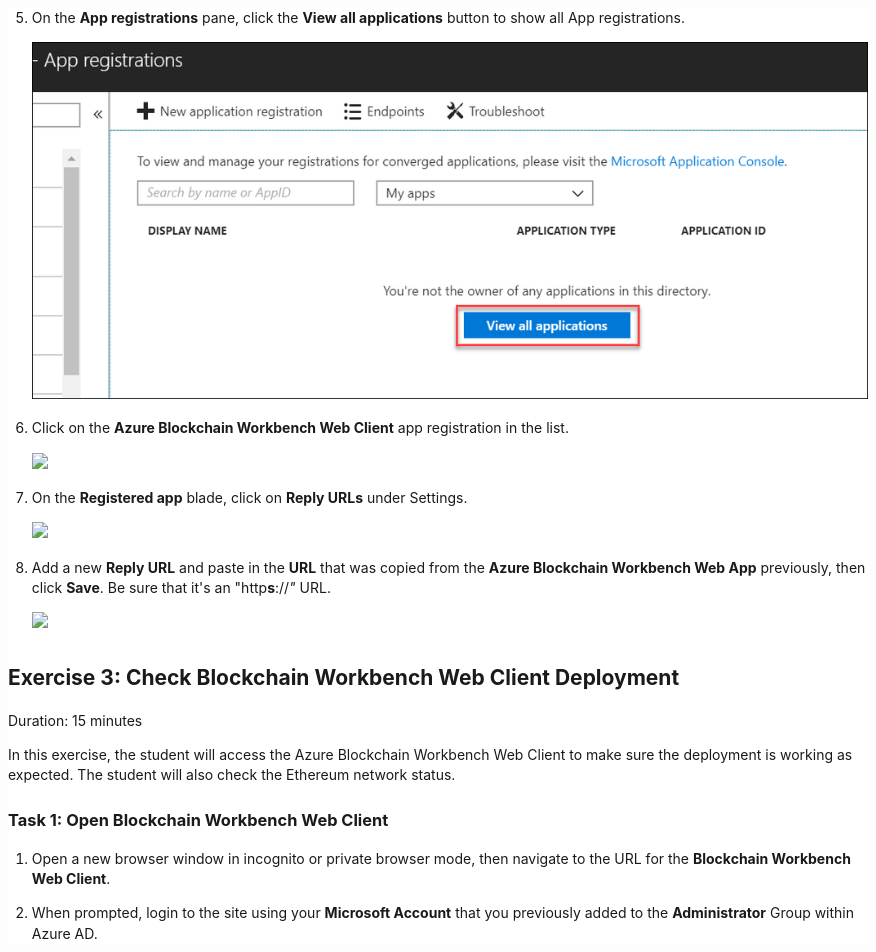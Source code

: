 5.  On the **App registrations** pane, click the **View all applications** button to show all App registrations.

    ![](images/media/azuread-app-registrations-view-all-button.png)

6.  Click on the **Azure Blockchain Workbench Web Client** app registration in the list.

    ![](\images\media/image61.png)

7.  On the **Registered app** blade, click on **Reply URLs** under
    Settings.

    ![](\images\media/image62.png)

9.  Add a new **Reply URL** and paste in the **URL** that was copied from the **Azure Blockchain Workbench Web App** previously, then click **Save**. Be sure that it's an "http**s**://*"* URL.

    ![](\images\media/image64.png)

Exercise 3: Check Blockchain Workbench Web Client Deployment
-----------------------------------------------------------

Duration: 15 minutes

In this exercise, the student will access the Azure Blockchain Workbench Web Client to make sure the deployment is working as expected. The
student will also check the Ethereum network status.

### Task 1: Open Blockchain Workbench Web Client

1. Open a new browser window in incognito or private browser mode, then navigate to the URL for the **Blockchain Workbench Web Client**.

2. When prompted, login to the site using your **Microsoft Account** that you previously added to the **Administrator** Group within Azure AD.
